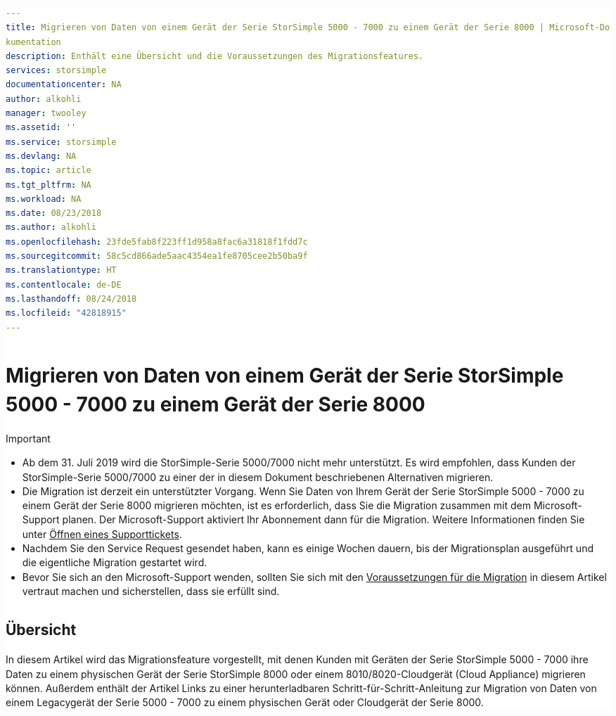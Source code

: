 ```yaml
---
title: Migrieren von Daten von einem Gerät der Serie StorSimple 5000 - 7000 zu einem Gerät der Serie 8000 | Microsoft-Dokumentation
description: Enthält eine Übersicht und die Voraussetzungen des Migrationsfeatures.
services: storsimple
documentationcenter: NA
author: alkohli
manager: twooley
ms.assetid: ''
ms.service: storsimple
ms.devlang: NA
ms.topic: article
ms.tgt_pltfrm: NA
ms.workload: NA
ms.date: 08/23/2018
ms.author: alkohli
ms.openlocfilehash: 23fde5fab8f223ff1d958a8fac6a31818f1fdd7c
ms.sourcegitcommit: 58c5cd866ade5aac4354ea1fe8705cee2b50ba9f
ms.translationtype: HT
ms.contentlocale: de-DE
ms.lasthandoff: 08/24/2018
ms.locfileid: "42818915"
---
```

# <a name="migrate-data-from-storsimple-5000-7000-series-to-8000-series-device"></a>Migrieren von Daten von einem Gerät der Serie StorSimple 5000 - 7000 zu einem Gerät der Serie 8000

> [!IMPORTANT]
> - Ab dem 31. Juli 2019 wird die StorSimple-Serie 5000/7000 nicht mehr unterstützt. Es wird empfohlen, dass Kunden der StorSimple-Serie 5000/7000 zu einer der in diesem Dokument beschriebenen Alternativen migrieren.
> - Die Migration ist derzeit ein unterstützter Vorgang. Wenn Sie Daten von Ihrem Gerät der Serie StorSimple 5000 - 7000 zu einem Gerät der Serie 8000 migrieren möchten, ist es erforderlich, dass Sie die Migration zusammen mit dem Microsoft-Support planen. Der Microsoft-Support aktiviert Ihr Abonnement dann für die Migration. Weitere Informationen finden Sie unter [Öffnen eines Supporttickets](storsimple-8000-contact-microsoft-support.md).
> - Nachdem Sie den Service Request gesendet haben, kann es einige Wochen dauern, bis der Migrationsplan ausgeführt und die eigentliche Migration gestartet wird.
> - Bevor Sie sich an den Microsoft-Support wenden, sollten Sie sich mit den [Voraussetzungen für die Migration](#migration-prerequisites) in diesem Artikel vertraut machen und sicherstellen, dass sie erfüllt sind.

## <a name="overview"></a>Übersicht

In diesem Artikel wird das Migrationsfeature vorgestellt, mit denen Kunden mit Geräten der Serie StorSimple 5000 - 7000 ihre Daten zu einem physischen Gerät der Serie StorSimple 8000 oder einem 8010/8020-Cloudgerät (Cloud Appliance) migrieren können. Außerdem enthält der Artikel Links zu einer herunterladbaren Schritt-für-Schritt-Anleitung zur Migration von Daten von einem Legacygerät der Serie 5000 - 7000 zu einem physischen Gerät oder Cloudgerät der Serie 8000.
